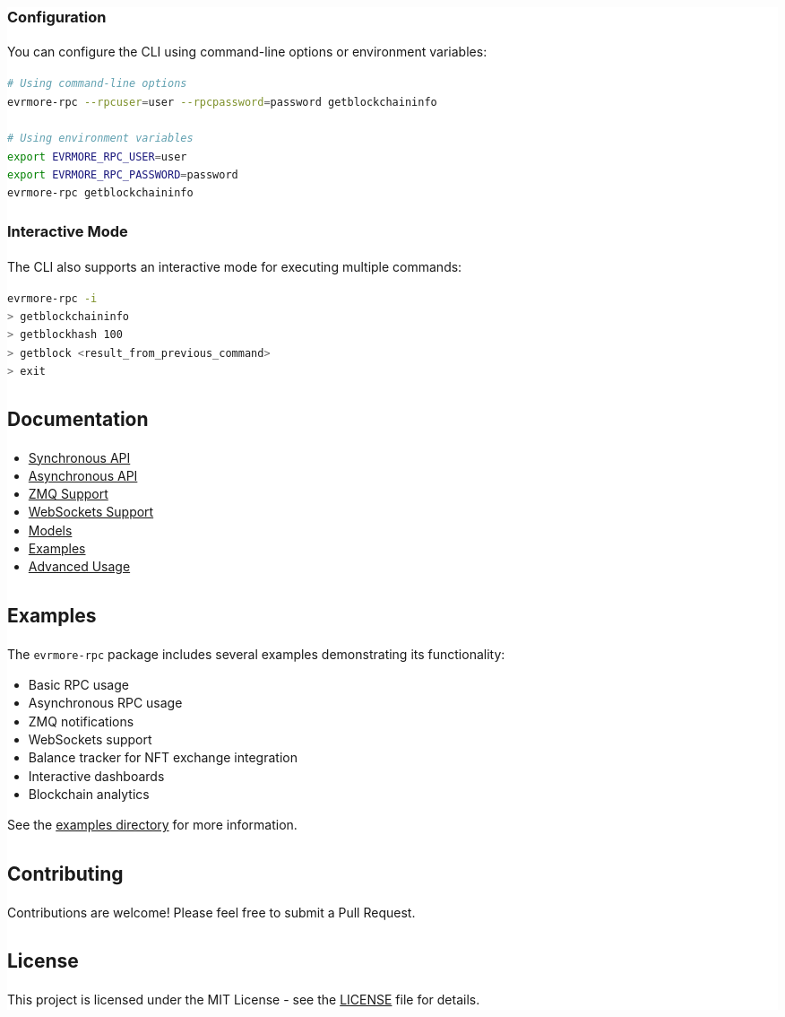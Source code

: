 ### Configuration

You can configure the CLI using command-line options or environment variables:

```bash
# Using command-line options
evrmore-rpc --rpcuser=user --rpcpassword=password getblockchaininfo

# Using environment variables
export EVRMORE_RPC_USER=user
export EVRMORE_RPC_PASSWORD=password
evrmore-rpc getblockchaininfo
```

### Interactive Mode

The CLI also supports an interactive mode for executing multiple commands:

```bash
evrmore-rpc -i
> getblockchaininfo
> getblockhash 100
> getblock <result_from_previous_command>
> exit
```

## Documentation

- [Synchronous API](sync_api.md)
- [Asynchronous API](async_api.md)
- [ZMQ Support](zmq.md)
- [WebSockets Support](websockets.md)
- [Models](models.md)
- [Examples](examples.md)
- [Advanced Usage](advanced.md)

## Examples

The `evrmore-rpc` package includes several examples demonstrating its functionality:

- Basic RPC usage
- Asynchronous RPC usage
- ZMQ notifications
- WebSockets support
- Balance tracker for NFT exchange integration
- Interactive dashboards
- Blockchain analytics

See the [examples directory](https://github.com/ManticoreTechnology/evrmore-rpc/tree/main/examples) for more information.

## Contributing

Contributions are welcome! Please feel free to submit a Pull Request.

## License

This project is licensed under the MIT License - see the [LICENSE](https://github.com/ManticoreTechnology/evrmore-rpc/blob/main/LICENSE) file for details.